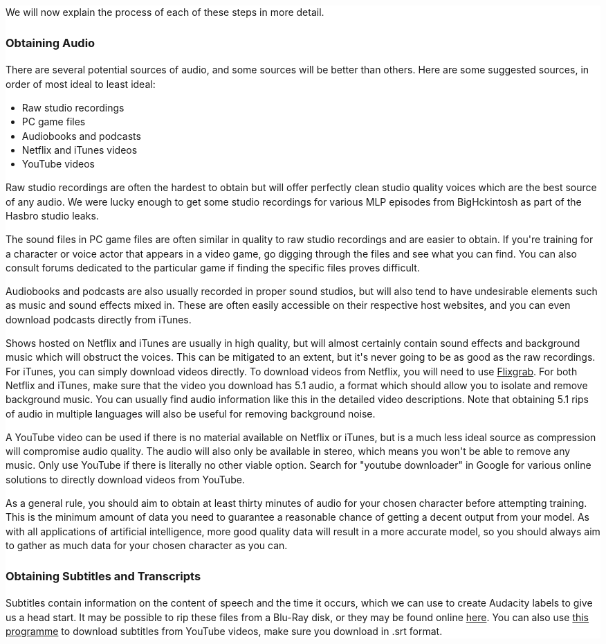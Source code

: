 We will now explain the process of each of these steps in more detail.

### Obtaining Audio

There are several potential sources of audio, and some sources will be better than others. Here are some suggested sources, in order of most ideal to least ideal:

- Raw studio recordings
- PC game files
- Audiobooks and podcasts
- Netflix and iTunes videos
- YouTube videos

Raw studio recordings are often the hardest to obtain but will offer perfectly clean studio quality voices which are the best source of any audio. We were lucky enough to get some studio recordings for various MLP episodes from BigHckintosh as part of the Hasbro studio leaks.

The sound files in PC game files are often similar in quality to raw studio recordings and are easier to obtain. If you&#39;re training for a character or voice actor that appears in a video game, go digging through the files and see what you can find. You can also consult forums dedicated to the particular game if finding the specific files proves difficult.

Audiobooks and podcasts are also usually recorded in proper sound studios, but will also tend to have undesirable elements such as music and sound effects mixed in. These are often easily accessible on their respective host websites, and you can even download podcasts directly from iTunes.

Shows hosted on Netflix and iTunes are usually in high quality, but will almost certainly contain sound effects and background music which will obstruct the voices. This can be mitigated to an extent, but it&#39;s never going to be as good as the raw recordings. For iTunes, you can simply download videos directly. To download videos from Netflix, you will need to use [Flixgrab](https://www.flixgrab.com/). For both Netflix and iTunes, make sure that the video you download has 5.1 audio, a format which should allow you to isolate and remove background music. You can usually find audio information like this in the detailed video descriptions. Note that obtaining 5.1 rips of audio in multiple languages will also be useful for removing background noise.

A YouTube video can be used if there is no material available on Netflix or iTunes, but is a much less ideal source as compression will compromise audio quality. The audio will also only be available in stereo, which means you won&#39;t be able to remove any music. Only use YouTube if there is literally no other viable option. Search for &quot;youtube downloader&quot; in Google for various online solutions to directly download videos from YouTube.

As a general rule, you should aim to obtain at least thirty minutes of audio for your chosen character before attempting training. This is the minimum amount of data you need to guarantee a reasonable chance of getting a decent output from your model. As with all applications of artificial intelligence, more good quality data will result in a more accurate model, so you should always aim to gather as much data for your chosen character as you can.

### Obtaining Subtitles and Transcripts

Subtitles contain information on the content of speech and the time it occurs, which we can use to create Audacity labels to give us a head start. It may be possible to rip these files from a Blu-Ray disk, or they may be found online [here](https://www.addic7ed.com/). You can also use [this programme](https://www.dvdvideosoft.com/free-youtube-subtitles-download) to download subtitles from YouTube videos, make sure you download in .srt format.

